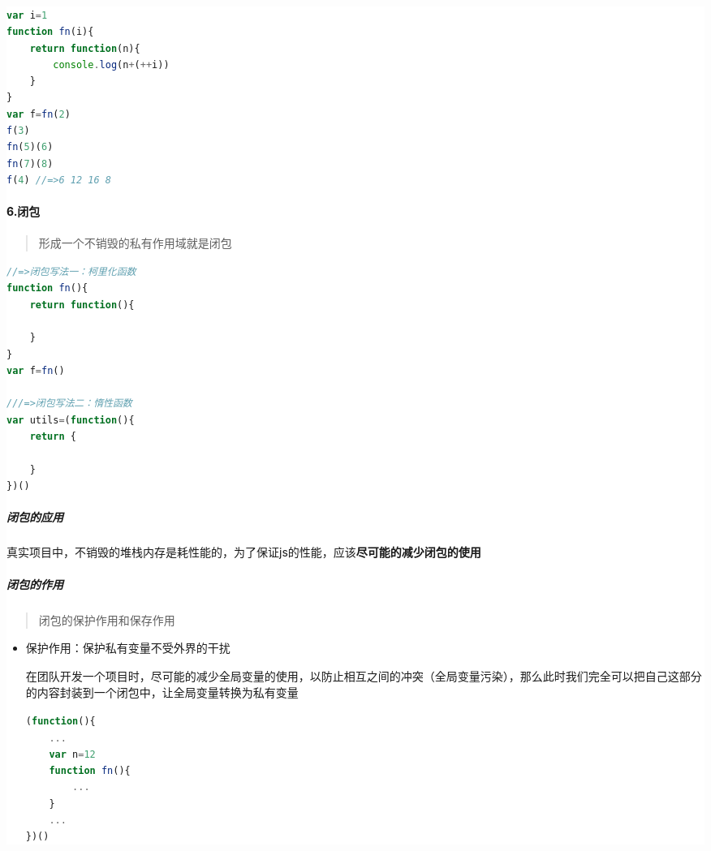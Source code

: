 ```js
var i=1
function fn(i){
    return function(n){
        console.log(n+(++i))
    }
}
var f=fn(2)
f(3)
fn(5)(6)
fn(7)(8)
f(4) //=>6 12 16 8
```

#### 6.闭包

> 形成一个不销毁的私有作用域就是闭包

```js
//=>闭包写法一：柯里化函数
function fn(){
    return function(){
        
    }    
}
var f=fn()

///=>闭包写法二：惰性函数
var utils=(function(){
    return {
        
    }
})()
```

##### 闭包的应用

​	真实项目中，不销毁的堆栈内存是耗性能的，为了保证js的性能，应该**尽可能的减少闭包的使用**

##### 闭包的作用

> 闭包的保护作用和保存作用

- 保护作用：保护私有变量不受外界的干扰

  ​		在团队开发一个项目时，尽可能的减少全局变量的使用，以防止相互之间的冲突（全局变量污染），那么此时我们完全可以把自己这部分的内容封装到一个闭包中，让全局变量转换为私有变量

  ```js
  (function(){
      ...
      var n=12
      function fn(){
          ...
      }
      ...
  })()
  ```
